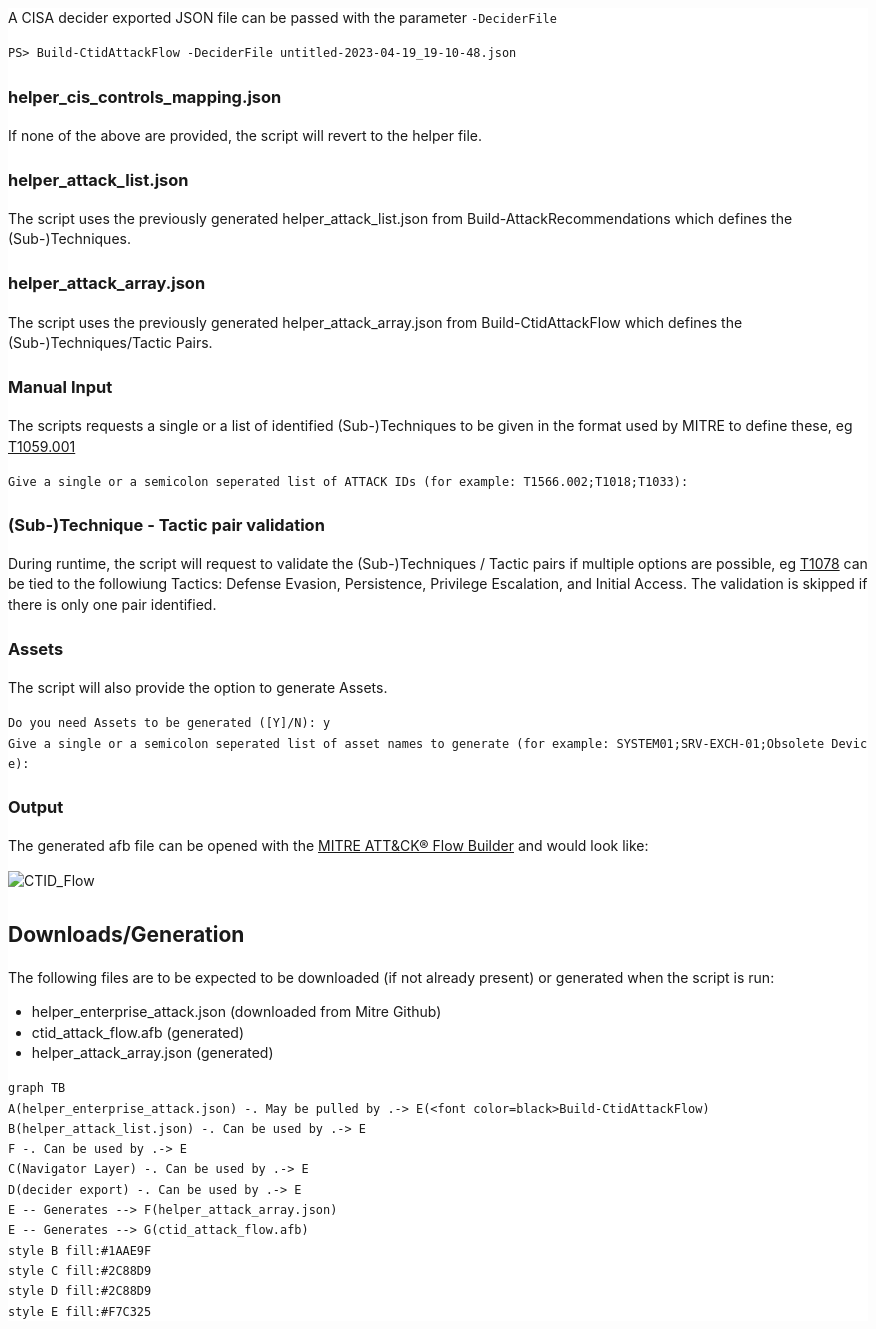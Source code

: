 A CISA decider exported JSON file can be passed with the parameter `-DeciderFile`

    PS> Build-CtidAttackFlow -DeciderFile untitled-2023-04-19_19-10-48.json

### helper_cis_controls_mapping.json

If none of the above are provided, the script will revert to the helper file.

### helper_attack_list.json
The script uses the previously generated helper_attack_list.json from Build-AttackRecommendations which defines the (Sub-)Techniques.

### helper_attack_array.json
The script uses the previously generated helper_attack_array.json from Build-CtidAttackFlow which defines the (Sub-)Techniques/Tactic Pairs.

### Manual Input

The scripts requests a single or a list of identified (Sub-)Techniques to be given in the format used by MITRE to define these, eg [T1059.001](https://attack.mitre.org/techniques/T1059/001/)

    Give a single or a semicolon seperated list of ATTACK IDs (for example: T1566.002;T1018;T1033):

### (Sub-)Technique - Tactic pair validation

During runtime, the script will request to validate the (Sub-)Techniques / Tactic pairs if multiple options are possible, eg [T1078](https://attack.mitre.org/techniques/T1078/) can be tied to the followiung Tactics: Defense Evasion, Persistence, Privilege Escalation, and Initial Access. The validation is skipped if there is only one pair identified.

### Assets

The script will also provide the option to generate Assets.

    Do you need Assets to be generated ([Y]/N): y
    Give a single or a semicolon seperated list of asset names to generate (for example: SYSTEM01;SRV-EXCH-01;Obsolete Device):

### Output

The generated afb file can be opened with the [MITRE ATT&CK® Flow Builder](https://center-for-threat-informed-defense.github.io/attack-flow/ui/) and would look like:

![CTID_Flow](https://user-images.githubusercontent.com/8797185/220751853-b7a0075a-561f-4ded-9324-5585653071a7.png)

## Downloads/Generation
The following files are to be expected to be downloaded (if not already present) or generated when the script is run:
- helper_enterprise_attack.json (downloaded from Mitre Github)
- ctid_attack_flow.afb (generated)
- helper_attack_array.json (generated)

```mermaid
graph TB
A(helper_enterprise_attack.json) -. May be pulled by .-> E(<font color=black>Build-CtidAttackFlow)
B(helper_attack_list.json) -. Can be used by .-> E
F -. Can be used by .-> E
C(Navigator Layer) -. Can be used by .-> E
D(decider export) -. Can be used by .-> E
E -- Generates --> F(helper_attack_array.json)
E -- Generates --> G(ctid_attack_flow.afb)
style B fill:#1AAE9F
style C fill:#2C88D9
style D fill:#2C88D9
style E fill:#F7C325
```